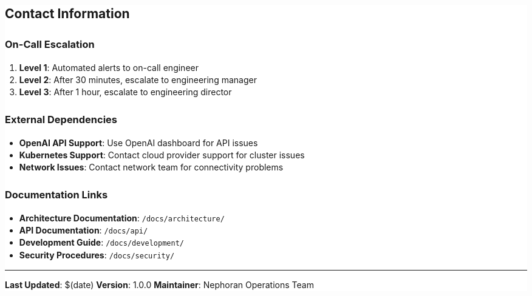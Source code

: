 ## Contact Information

### On-Call Escalation
1. **Level 1**: Automated alerts to on-call engineer
2. **Level 2**: After 30 minutes, escalate to engineering manager
3. **Level 3**: After 1 hour, escalate to engineering director

### External Dependencies
- **OpenAI API Support**: Use OpenAI dashboard for API issues
- **Kubernetes Support**: Contact cloud provider support for cluster issues
- **Network Issues**: Contact network team for connectivity problems

### Documentation Links
- **Architecture Documentation**: `/docs/architecture/`
- **API Documentation**: `/docs/api/`
- **Development Guide**: `/docs/development/`
- **Security Procedures**: `/docs/security/`

---

**Last Updated**: $(date)
**Version**: 1.0.0
**Maintainer**: Nephoran Operations Team